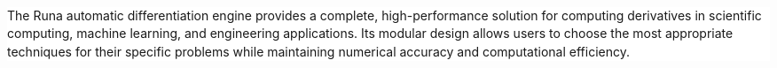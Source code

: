 The Runa automatic differentiation engine provides a complete, high-performance solution for computing derivatives in scientific computing, machine learning, and engineering applications. Its modular design allows users to choose the most appropriate techniques for their specific problems while maintaining numerical accuracy and computational efficiency.